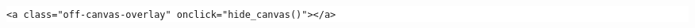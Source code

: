     <a class="off-canvas-overlay" onclick="hide_canvas()"></a>
</div>
<script defer src="https://static.cloudflareinsights.com/beacon.min.js/v64f9daad31f64f81be21cbef6184a5e31634941392597" integrity="sha512-gV/bogrUTVP2N3IzTDKzgP0Js1gg4fbwtYB6ftgLbKQu/V8yH2+lrKCfKHelh4SO3DPzKj4/glTO+tNJGDnb0A==" data-cf-beacon='{"rayId":"6b4361886e7a645f","version":"2021.11.0","r":1,"token":"1f5d475227ce4f0089a7cff1ab17c0f5","si":100}' crossorigin="anonymous"></script>
</body>

<script async src="https://www.googletagmanager.com/gtag/js?id=G-NPSEEVD756"></script>
<script>
    window.dataLayer = window.dataLayer || [];

    function gtag() {
        dataLayer.push(arguments);
    }

    gtag('js', new Date());
    gtag('config', 'G-NPSEEVD756');
    var path = window.location.pathname
    var cookie = getCookie("lastPath");
    console.log(path)
    if (path.replace("/", "") === "") {
        if (cookie.replace("/", "") !== "") {
            console.log(cookie)
            document.getElementById("tip").innerHTML = "<a href='https://learn.lianglianglee.com/%E4%B8%93%E6%A0%8F/%E9%AB%98%E5%B9%B6%E5%8F%91%E7%B3%BB%E7%BB%9F%E8%AE%BE%E8%AE%A140%E9%97%AE/&quot;&#32;+&#32;cookie&#32;+&#32;&quot;'>跳转到上次进度</a>"
        }
    } else {
        setCookie("lastPath", path)
    }

    function setCookie(cname, cvalue) {
        var d = new Date();
        d.setTime(d.getTime() + (180 * 24 * 60 * 60 * 1000));
        var expires = "expires=" + d.toGMTString();
        document.cookie = cname + "=" + cvalue + "; " + expires + ";path = /";
    }

    function getCookie(cname) {
        var name = cname + "=";
        var ca = document.cookie.split(';');
        for (var i = 0; i < ca.length; i++) {
            var c = ca[i].trim();
            if (c.indexOf(name) === 0) return c.substring(name.length, c.length);
        }
        return "";
    }
</script>

</html>
